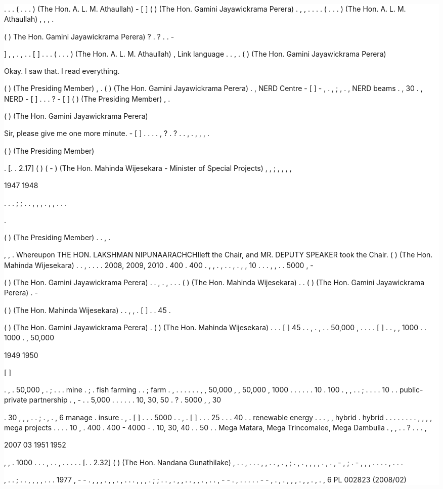 . . . ( . . . ) (The Hon. A. L. M. Athaullah) - [ ] ( ) (The Hon. Gamini Jayawickrama Perera) . , , . . . . ( . . . ) (The Hon. A. L. M. Athaullah) , , , .

( ) The Hon. Gamini Jayawickrama Perera) ? . ? . . -

] , , . , . . [ ] . . . ( . . . ) (The Hon. A. L. M. Athaullah) , Link language . . , . ( ) (The Hon. Gamini Jayawickrama Perera)

Okay. I saw that. I read everything.

( ) (The Presiding Member) , . ( ) (The Hon. Gamini Jayawickrama Perera) . , NERD Centre - [ ] - , . , ; , . , NERD beams . , 30 . , NERD - [ ] . . . ? - [ ] ( ) (The Presiding Member) , .

( ) (The Hon. Gamini Jayawickrama Perera)

Sir, please give me one more minute. - [ ] . . . . , ? . ? . . , . , , , .

( ) (The Presiding Member)

. [. . 2.17] ( ) ( - ) (The Hon. Mahinda Wijesekara - Minister of Special Projects) , , ; , , , ,

1947 1948

. . . ; ; . . , , , . , , . . .

.

( ) (The Presiding Member) . . , .

, , . Whereupon THE HON. LAKSHMAN NIPUNAARACHCHIleft the Chair, and MR. DEPUTY SPEAKER took the Chair. ( ) (The Hon. Mahinda Wijesekara) . . , . . . . 2008, 2009, 2010 . 400 . 400 . , , . , . . , . , , 10 . . . , , . . 5000 , -

( ) (The Hon. Gamini Jayawickrama Perera) . . , . , . . . ( ) (The Hon. Mahinda Wijesekara) . . ( ) (The Hon. Gamini Jayawickrama Perera) . -

( ) (The Hon. Mahinda Wijesekara) . . , , . [ ] . . 45 .

( ) (The Hon. Gamini Jayawickrama Perera) . ( ) (The Hon. Mahinda Wijesekara) . . . [ ] 45 . . , . , . . 50,000 , . . . . [ ] . . , , 1000 . . 1000 . , 50,000

1949 1950

[ ]

. , . 50,000 , . ; . . . mine . ; . fish farming . . ; farm . , . . . . . . , , 50,000 , , 50,000 , 1000 . . . . . . 10 . 100 . , , . . ; . . . . 10 . . public-private partnership . , - . . 5,000 . . . . . . 10, 30, 50 . ? . 5000 , , 30

. 30 , , , . . ; . , . , 6 manage . insure . , . [ ] . . . 5000 . . , . [ ] . . . 25 . . . 40 . . renewable energy . . . , , hybrid . hybrid . . . . . . . . , , , , mega projects . . . . 10 , . 400 . 400 - 4000 - . 10, 30, 40 . . 50 . . Mega Matara, Mega Trincomalee, Mega Dambulla . , , . . ? . . . ,

2007 03 1951 1952

, , . 1000 . . . , . . , . . . . . [. . 2.32] ( ) (The Hon. Nandana Gunathilake) , . . , . . . , , . . , . , ; . , . , , , , . , . , - , ; . - , , , . . . . , . . .

, . . ; . . , , , , . . . 1977 , - - . , , , . , , . , . . . , , , . ; ; . . , . , , . . , , . , . . , - - . , . . . . . - - , . , . , , , . , , . , . , 6 PL 002823 (2008/02)
